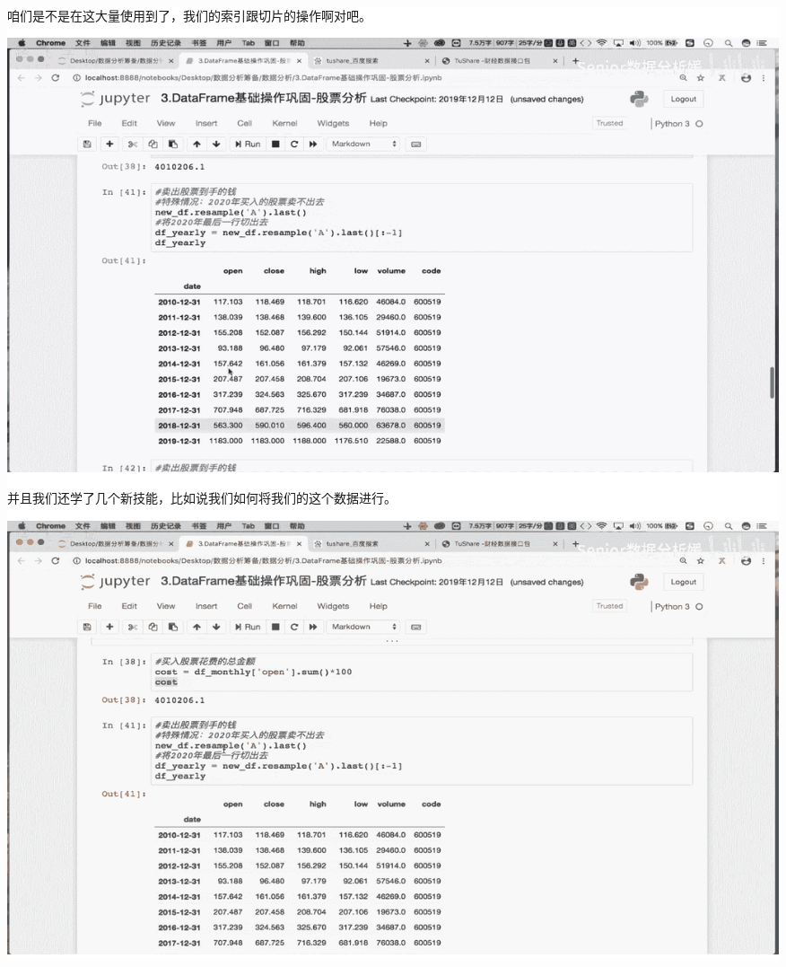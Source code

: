 咱们是不是在这大量使用到了，我们的索引跟切片的操作啊对吧。

![](img/235ff25d0092eef4ee323b55e309e884_135.png)

并且我们还学了几个新技能，比如说我们如何将我们的这个数据进行。

![](img/235ff25d0092eef4ee323b55e309e884_137.png)
